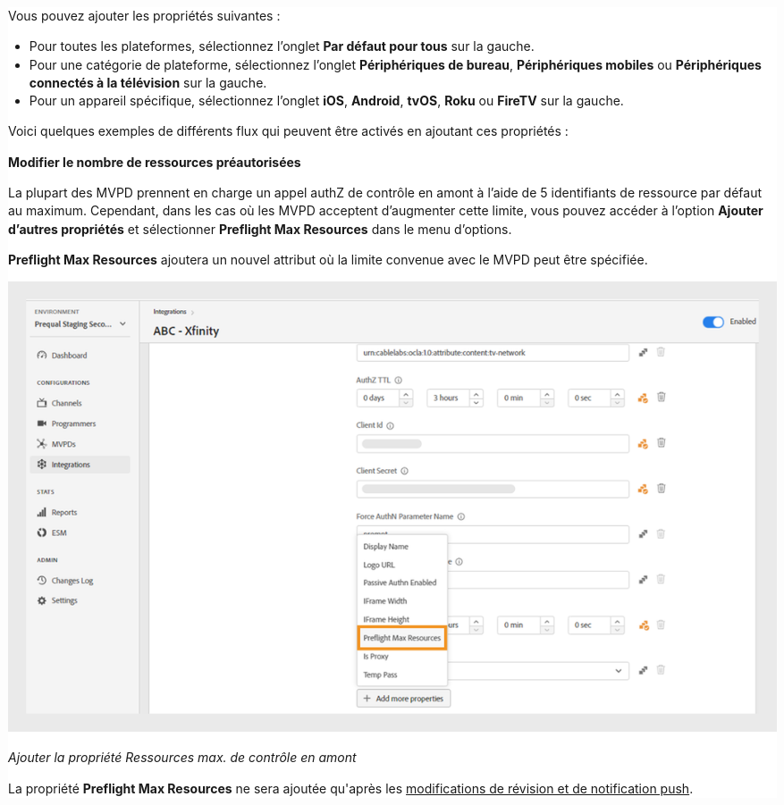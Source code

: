 Vous pouvez ajouter les propriétés suivantes :

* Pour toutes les plateformes, sélectionnez l’onglet **Par défaut pour tous** sur la gauche.
* Pour une catégorie de plateforme, sélectionnez l’onglet **Périphériques de bureau**, **Périphériques mobiles** ou **Périphériques connectés à la télévision** sur la gauche.
* Pour un appareil spécifique, sélectionnez l’onglet **iOS**, **Android**, **tvOS**, **Roku** ou **FireTV** sur la gauche.

Voici quelques exemples de différents flux qui peuvent être activés en ajoutant ces propriétés :

**Modifier le nombre de ressources préautorisées**

La plupart des MVPD prennent en charge un appel authZ de contrôle en amont à l’aide de 5 identifiants de ressource par défaut au maximum.
Cependant, dans les cas où les MVPD acceptent d’augmenter cette limite, vous pouvez accéder à l’option **Ajouter d’autres propriétés** et sélectionner **Preflight Max Resources** dans le menu d’options.

**Preflight Max Resources** ajoutera un nouvel attribut où la limite convenue avec le MVPD peut être spécifiée.

![Ajouter la propriété Ressources max. de contrôle en amont](../assets/tve-dashboard/new-tve-dashboard/integrations/integration-platform-settings-preflight-max-resources-properties.png)

*Ajouter la propriété Ressources max. de contrôle en amont*

La propriété **Preflight Max Resources** ne sera ajoutée qu&#39;après les [modifications de révision et de notification push](/help/authentication/user-guide-tve-dashboard/tve-dashboard-review-push-changes.md).
